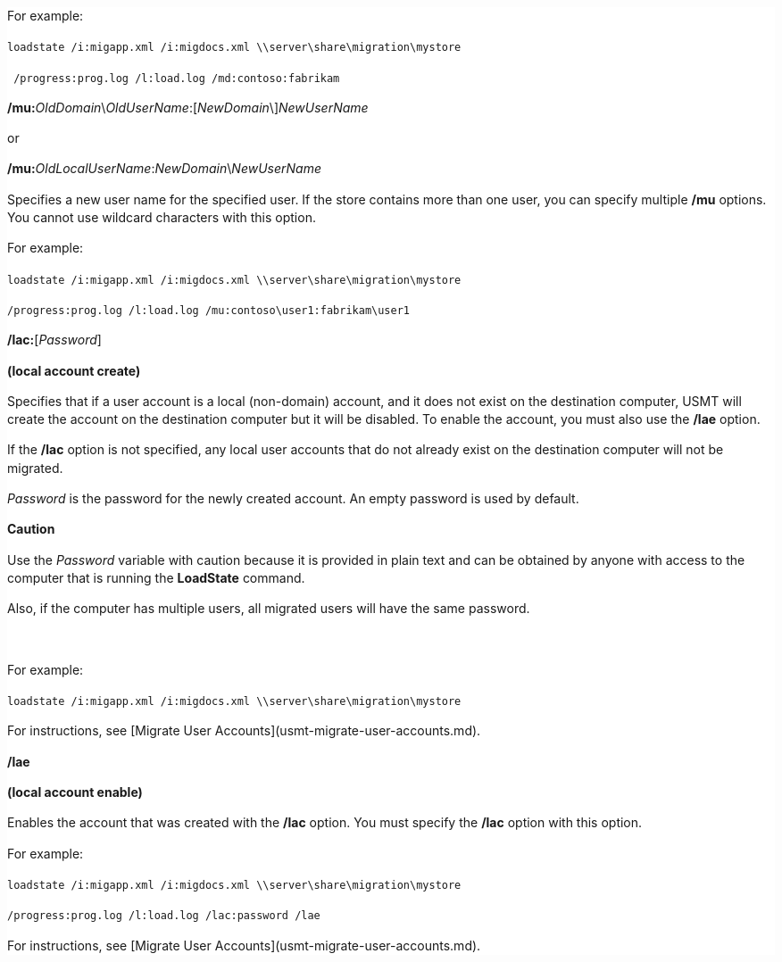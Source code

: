 </div>
<p>For example:</p>
<p><code>loadstate /i:migapp.xml /i:migdocs.xml \\server\share\migration\mystore</code></p>
<p><code> /progress:prog.log /l:load.log /md:contoso:fabrikam</code></p></td>
</tr>
<tr class="even">
<td align="left"><p><strong>/mu:</strong><em>OldDomain</em>\<em>OldUserName</em>:[<em>NewDomain</em>\]<em>NewUserName</em></p>
<p>or</p>
<p><strong>/mu:</strong><em>OldLocalUserName</em>:<em>NewDomain</em>\<em>NewUserName</em></p></td>
<td align="left"><p>Specifies a new user name for the specified user. If the store contains more than one user, you can specify multiple <strong>/mu</strong> options. You cannot use wildcard characters with this option.</p>
<p>For example:</p>
<p><code>loadstate /i:migapp.xml /i:migdocs.xml \\server\share\migration\mystore</code></p>
<p><code>/progress:prog.log /l:load.log /mu:contoso\user1:fabrikam\user1</code></p></td>
</tr>
<tr class="odd">
<td align="left"><p><strong>/lac:</strong>[<em>Password</em>]</p></td>
<td align="left"><p><strong>(local account create)</strong></p>
<p>Specifies that if a user account is a local (non-domain) account, and it does not exist on the destination computer, USMT will create the account on the destination computer but it will be disabled. To enable the account, you must also use the <strong>/lae</strong> option.</p>
<p>If the <strong>/lac</strong> option is not specified, any local user accounts that do not already exist on the destination computer will not be migrated.</p>
<p><em>Password</em> is the password for the newly created account. An empty password is used by default.</p>
<div class="alert">
<strong>Caution</strong>  
<p>Use the <em>Password</em> variable with caution because it is provided in plain text and can be obtained by anyone with access to the computer that is running the <strong>LoadState</strong> command.</p>
<p>Also, if the computer has multiple users, all migrated users will have the same password.</p>
</div>
<div>
 
</div>
<p>For example:</p>
<p><code>loadstate /i:migapp.xml /i:migdocs.xml \\server\share\migration\mystore</code></p>
<p>For instructions, see [Migrate User Accounts](usmt-migrate-user-accounts.md).</p></td>
</tr>
<tr class="even">
<td align="left"><p><strong>/lae</strong></p></td>
<td align="left"><p><strong>(local account enable)</strong></p>
<p>Enables the account that was created with the <strong>/lac</strong> option. You must specify the <strong>/lac</strong> option with this option.</p>
<p>For example:</p>
<p><code>loadstate /i:migapp.xml /i:migdocs.xml \\server\share\migration\mystore</code></p>
<p><code>/progress:prog.log /l:load.log /lac:password /lae</code></p>
<p>For instructions, see [Migrate User Accounts](usmt-migrate-user-accounts.md).</p></td>
</tr>
</tbody>
</table>
